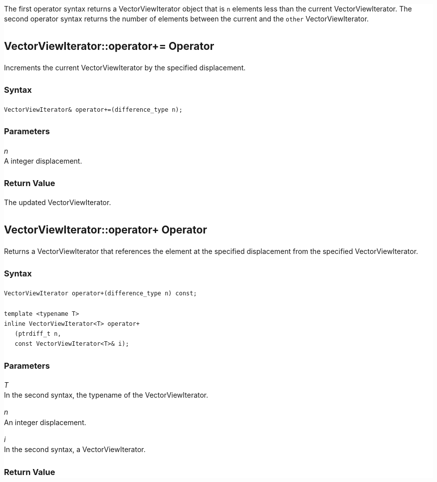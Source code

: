The first operator syntax returns a VectorViewIterator object that is `n` elements less than the current VectorViewIterator. The second operator syntax returns the number of elements between the current and the `other` VectorViewIterator.

## <a name="operator-plus-equals"></a> VectorViewIterator::operator+= Operator

Increments the current VectorViewIterator by the specified displacement.

### Syntax

```
VectorViewIterator& operator+=(difference_type n);
```

### Parameters

*n*<br/>
A integer displacement.

### Return Value

The updated VectorViewIterator.

## <a name="operator-plus"></a> VectorViewIterator::operator+ Operator

Returns a VectorViewIterator that references the element at the specified displacement from the specified VectorViewIterator.

### Syntax

```
VectorViewIterator operator+(difference_type n) const;

template <typename T>
inline VectorViewIterator<T> operator+
   (ptrdiff_t n,
   const VectorViewIterator<T>& i);
```

### Parameters

*T*<br/>
In the second syntax, the typename of the VectorViewIterator.

*n*<br/>
An integer displacement.

*i*<br/>
In the second syntax, a VectorViewIterator.

### Return Value
